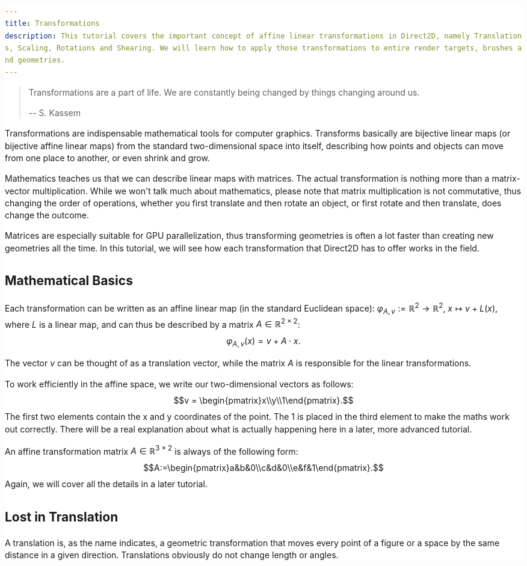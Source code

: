 ```yaml
---
title: Transformations
description: This tutorial covers the important concept of affine linear transformations in Direct2D, namely Translations, Scaling, Rotations and Shearing. We will learn how to apply those transformations to entire render targets, brushes and geometries.
---
```


> Transformations are a part of life. We are constantly being changed by things changing around us.
>
> -- S. Kassem

Transformations are indispensable mathematical tools for computer graphics. Transforms basically are bijective linear maps (or bijective affine linear maps) from the standard two-dimensional space into itself, describing how points and objects can move from one place to another, or even shrink and grow.

Mathematics teaches us that we can describe linear maps with matrices. The actual transformation is nothing more than a matrix-vector multiplication. While we won't talk much about mathematics, please note that matrix multiplication is not commutative, thus changing the order of operations, whether you first translate and then rotate an object, or first rotate and then translate, does change the outcome.

Matrices are especially suitable for GPU parallelization, thus transforming geometries is often a lot faster than creating new geometries all the time. In this tutorial, we will see how each transformation that Direct2D has to offer works in the field.

## Mathematical Basics
Each transformation can be written as an affine linear map (in the standard Euclidean space): $\varphi_{A,v} := \mathbb{R}^2 \to \mathbb{R}^2$, $x \mapsto v + L(x)$, where $L$ is a linear map, and can thus be described by a matrix $A \in \mathbb{R}^{2 \times 2}$: $$\varphi_{A,v}(x) = v + A \cdot x.$$

The vector $v$ can be thought of as a translation vector, while the matrix $A$ is responsible for the linear transformations.

To work efficiently in the affine space, we write our two-dimensional vectors as follows: $$v = \begin{pmatrix}x\\y\\1\end{pmatrix}.$$The first two elements contain the x and y coordinates of the point. The 1 is placed in the third element to make the maths work out correctly. There will be a real explanation about what is actually happening here in a later, more advanced tutorial.

An affine transformation matrix $A \in \mathbb{R}^{3 \times 2}$ is always of the following form: $$A:=\begin{pmatrix}a&b&0\\c&d&0\\e&f&1\end{pmatrix}.$$Again, we will cover all the details in a later tutorial.

## Lost in Translation
A translation is, as the name indicates, a geometric transformation that moves every point of a figure or a space by the same distance in a given direction. Translations obviously do not change length or angles.
